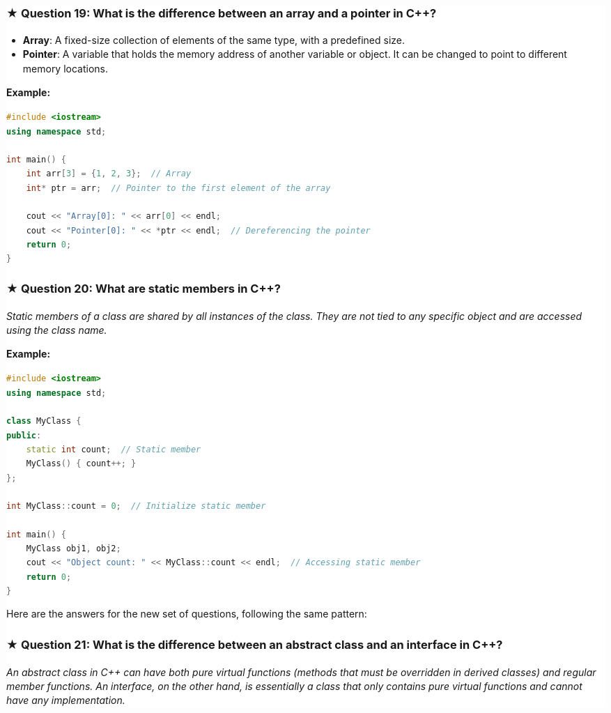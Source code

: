 

### ★ Question 19: What is the difference between an array and a pointer in C++?
- **Array**: A fixed-size collection of elements of the same type, with a predefined size.
- **Pointer**: A variable that holds the memory address of another variable or object. It can be changed to point to different memory locations.

**Example:**
```cpp
#include <iostream>
using namespace std;

int main() {
    int arr[3] = {1, 2, 3};  // Array
    int* ptr = arr;  // Pointer to the first element of the array

    cout << "Array[0]: " << arr[0] << endl;
    cout << "Pointer[0]: " << *ptr << endl;  // Dereferencing the pointer
    return 0;
}
```



### ★ Question 20: What are static members in C++?
*Static members of a class are shared by all instances of the class. They are not tied to any specific object and are accessed using the class name.*

**Example:**
```cpp
#include <iostream>
using namespace std;

class MyClass {
public:
    static int count;  // Static member
    MyClass() { count++; }
};

int MyClass::count = 0;  // Initialize static member

int main() {
    MyClass obj1, obj2;
    cout << "Object count: " << MyClass::count << endl;  // Accessing static member
    return 0;
}
```

Here are the answers for the new set of questions, following the same pattern:



### ★ Question 21: What is the difference between an abstract class and an interface in C++?
*An abstract class in C++ can have both pure virtual functions (methods that must be overridden in derived classes) and regular member functions. An interface, on the other hand, is essentially a class that only contains pure virtual functions and cannot have any implementation.*
